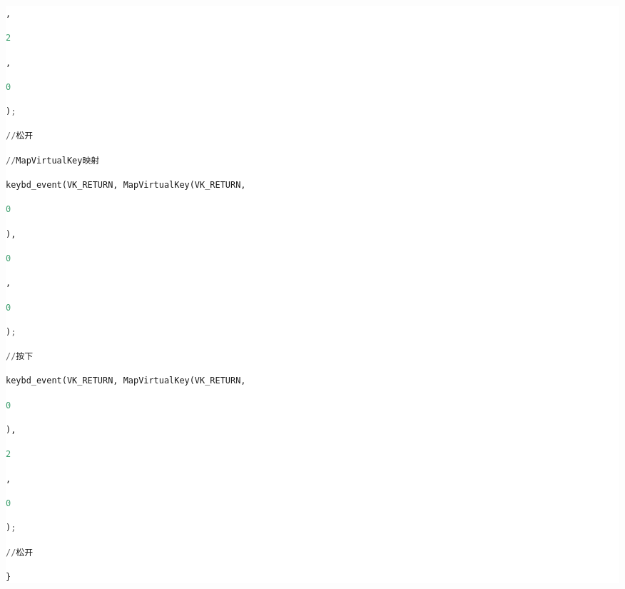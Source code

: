 ```python
,
```
```python
2
```
```python
,
```
```python
0
```
```python
);
```
```python
//松开
```
```python
//MapVirtualKey映射
```
```python
keybd_event(VK_RETURN, MapVirtualKey(VK_RETURN,
```
```python
0
```
```python
),
```
```python
0
```
```python
,
```
```python
0
```
```python
);
```
```python
//按下
```
```python
keybd_event(VK_RETURN, MapVirtualKey(VK_RETURN,
```
```python
0
```
```python
),
```
```python
2
```
```python
,
```
```python
0
```
```python
);
```
```python
//松开
```
```python
}
```
```python
```